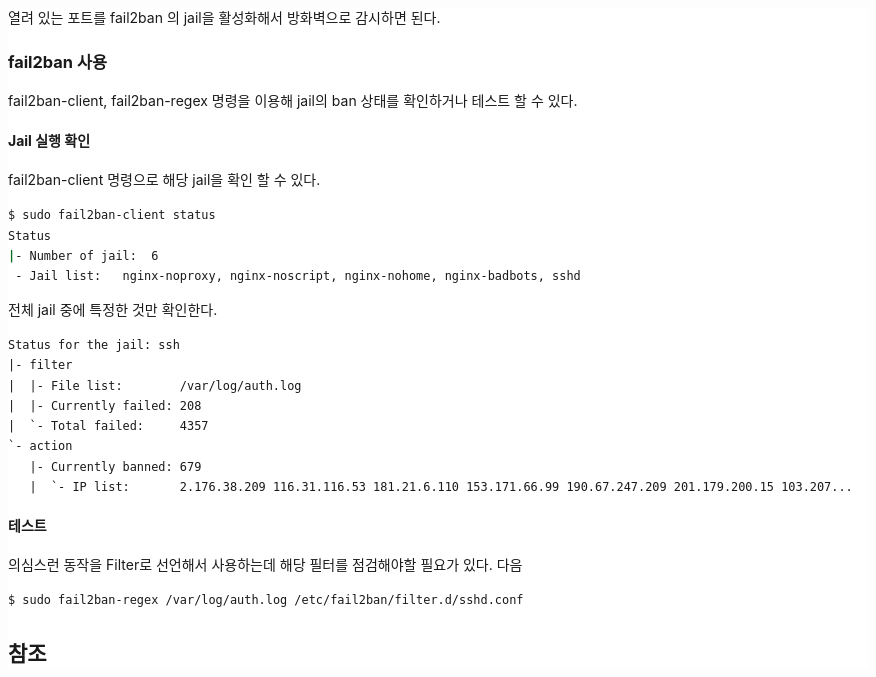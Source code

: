 열려 있는 포트를 fail2ban 의 jail을 활성화해서 방화벽으로 감시하면 된다.


### fail2ban 사용

fail2ban-client, fail2ban-regex 명령을 이용해 jail의 ban 상태를 확인하거나 테스트 할 수 있다.


#### Jail 실행 확인

fail2ban-client 명령으로 해당 jail을 확인 할 수 있다.

```sh
$ sudo fail2ban-client status
Status
|- Number of jail:  6
 - Jail list:   nginx-noproxy, nginx-noscript, nginx-nohome, nginx-badbots, sshd
```

전체 jail 중에 특정한 것만 확인한다.

```
Status for the jail: ssh
|- filter
|  |- File list:        /var/log/auth.log
|  |- Currently failed: 208
|  `- Total failed:     4357
`- action
   |- Currently banned: 679
   |  `- IP list:       2.176.38.209 116.31.116.53 181.21.6.110 153.171.66.99 190.67.247.209 201.179.200.15 103.207...
```

#### 테스트

의심스런 동작을 Filter로 선언해서 사용하는데 해당 필터를 점검해야할 필요가 있다. 다음

```sh
$ sudo fail2ban-regex /var/log/auth.log /etc/fail2ban/filter.d/sshd.conf
```


## 참조

 [^1]: [Ubuntu Server의 보안을 위해서 해야 할 것들 (Part 1)](https://davidhyk.github.io/blog/things-you-should-do-to-secure-ubuntu-part1)
 [^2]:  [Ubuntu Server의 보안을 위해서 해야 할 것들 (Part 2)](https://davidhyk.github.io/blog/things-you-should-do-to-secure-ubuntu-part2)
 [^3]:  [How To Protect SSH with Fail2Ban on Ubuntu 14.04](https://www.digitalocean.com/community/tutorials/how-to-protect-ssh-with-fail2ban-on-ubuntu-14-04)
 [^4]:  [우분투 방화벽(UFW) 설정  ](http://webdir.tistory.com/206)